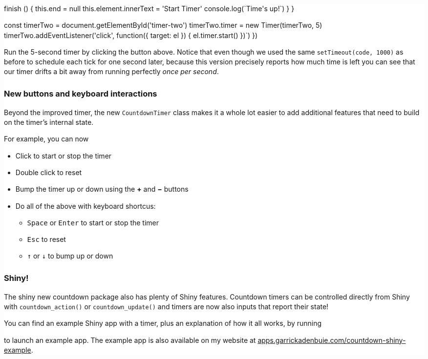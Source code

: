   finish () {
    this.end = null
    this.element.innerText = 'Start Timer'
    console.log(\`Time's up!\`)
  }
}

const timerTwo = document.getElementById('timer-two')
timerTwo.timer = new Timer(timerTwo, 5)
timerTwo.addEventListener('click', function({ target: el }) {
  el.timer.start()
})`)
})
</script>

Run the 5-second timer by clicking the button above.
Notice that even though we used the same `setTimeout(code, 1000)` as before
to schedule each tick for one second later,
because this version precisely reports how much time is left
you can see that our timer drifts a bit away from running perfectly
*once per second*.

### New buttons and keyboard interactions

Beyond the improved timer,
the new `CountdownTimer` class
makes it a whole lot easier to add additional features
that need to build on the timer’s internal state.

For example, you can now

- Click to start or stop the timer

- Double click to reset

- Bump the timer up or down using the **+** and **−** buttons

- Do all of the above with keyboard shortcus:

  - <kbd>Space</kbd> or <kbd>Enter</kbd> to start or stop the timer

  - <kbd>Esc</kbd> to reset

  - <kbd>↑</kbd> or <kbd>↓</kbd> to bump up or down

### Shiny!

The shiny new countdown package also has plenty of Shiny features.
Countdown timers can be controlled directly from Shiny
with `countdown_action()` or `countdown_update()`
and timers are now also inputs that report their state!

You can find an example Shiny app with a timer,
plus an explanation of how it all works,
by running

to launch an example app.
The example app is also available on my website at
[apps.garrickadenbuie.com/countdown-shiny-example](https://apps.garrickadenbuie.com/countdown-shiny-example).
